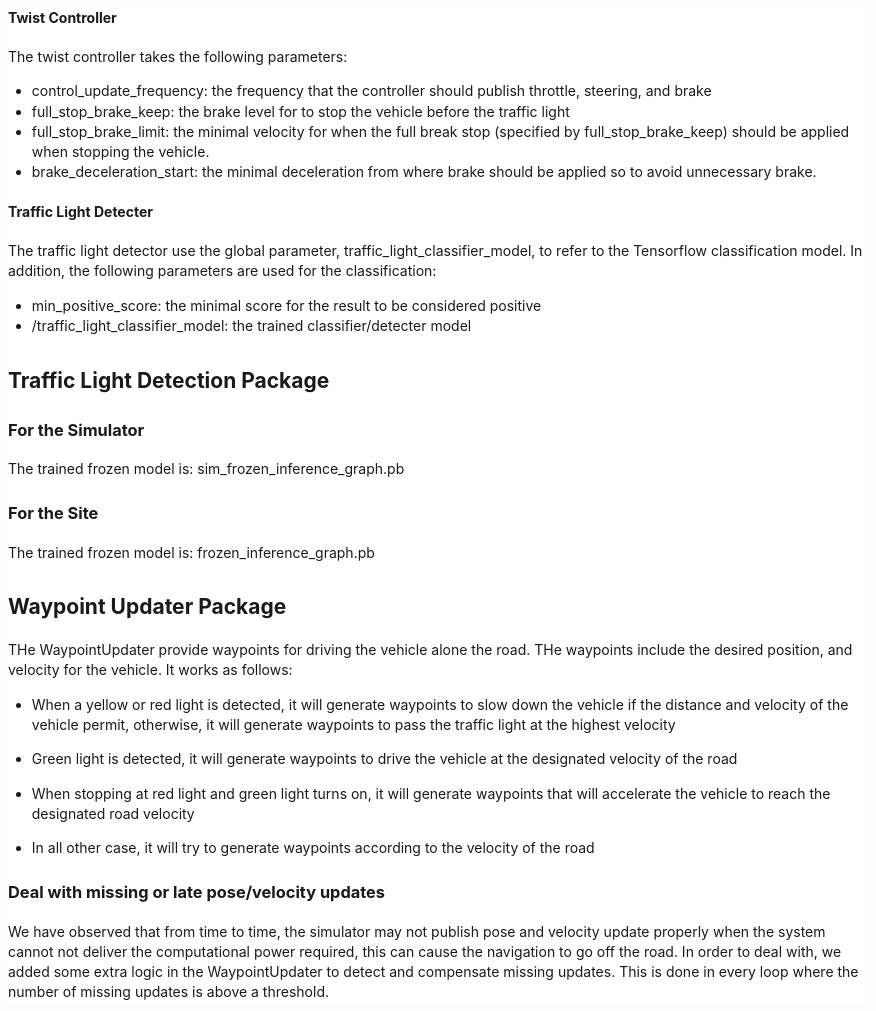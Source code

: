 #### Twist Controller

The twist controller takes the following parameters:

* control_update_frequency: the frequency that the controller should publish throttle, steering, and brake
* full_stop_brake_keep: the brake level for to stop the vehicle before the traffic light
* full_stop_brake_limit: the minimal velocity for when the full break stop (specified by full_stop_brake_keep) should be applied when stopping the vehicle.
* brake_deceleration_start: the minimal deceleration from where brake should be applied so to avoid unnecessary brake.

#### Traffic Light Detecter

The traffic light detector use the global parameter, traffic_light_classifier_model, to refer to the Tensorflow classification model.
In addition, the following parameters are used for the classification:

* min_positive_score: the minimal score for the result to be considered positive
* /traffic_light_classifier_model: the trained classifier/detecter model

## Traffic Light Detection Package

### For the Simulator

The trained frozen model is: sim_frozen_inference_graph.pb

### For the Site

The trained frozen model is: frozen_inference_graph.pb

## Waypoint Updater Package

THe WaypointUpdater provide waypoints for driving the vehicle alone the road. THe waypoints include the desired position, and velocity for the vehicle. It works as follows:

* When a yellow or red light is detected, it will generate waypoints to slow down the vehicle if the distance and velocity of the vehicle permit, otherwise, it will generate waypoints to pass the traffic light at the highest velocity

* Green light is detected, it will generate waypoints to drive the vehicle at the designated velocity of the road

* When stopping at red light and green light turns on, it will generate waypoints that will accelerate the vehicle to reach the designated road velocity

* In all other case, it will try to generate waypoints according to the velocity of the road

### Deal with missing or late pose/velocity updates

We have observed that from time to time, the simulator may not publish pose and velocity update properly when the system cannot not deliver the computational power required, this can cause the navigation to go off the road. In order to deal with, we added some extra logic in the WaypointUpdater to detect and compensate missing updates. This is done in every loop where the number of missing updates is above a threshold.
